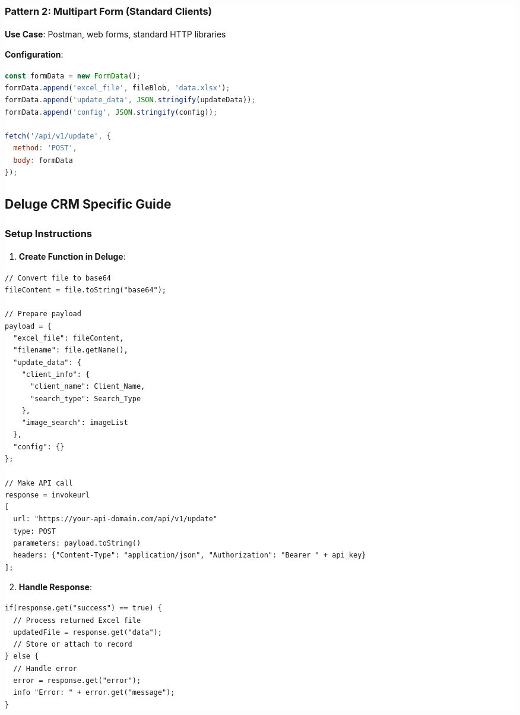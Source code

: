 ### Pattern 2: Multipart Form (Standard Clients)

**Use Case**: Postman, web forms, standard HTTP libraries

**Configuration**:
```javascript
const formData = new FormData();
formData.append('excel_file', fileBlob, 'data.xlsx');
formData.append('update_data', JSON.stringify(updateData));
formData.append('config', JSON.stringify(config));

fetch('/api/v1/update', {
  method: 'POST',
  body: formData
});
```

## Deluge CRM Specific Guide

### Setup Instructions

1. **Create Function in Deluge**:
```deluge
// Convert file to base64
fileContent = file.toString("base64");

// Prepare payload
payload = {
  "excel_file": fileContent,
  "filename": file.getName(),
  "update_data": {
    "client_info": {
      "client_name": Client_Name,
      "search_type": Search_Type
    },
    "image_search": imageList
  },
  "config": {}
};

// Make API call
response = invokeurl
[
  url: "https://your-api-domain.com/api/v1/update"
  type: POST
  parameters: payload.toString()
  headers: {"Content-Type": "application/json", "Authorization": "Bearer " + api_key}
];
```

2. **Handle Response**:
```deluge
if(response.get("success") == true) {
  // Process returned Excel file
  updatedFile = response.get("data");
  // Store or attach to record
} else {
  // Handle error
  error = response.get("error");
  info "Error: " + error.get("message");
}
```
